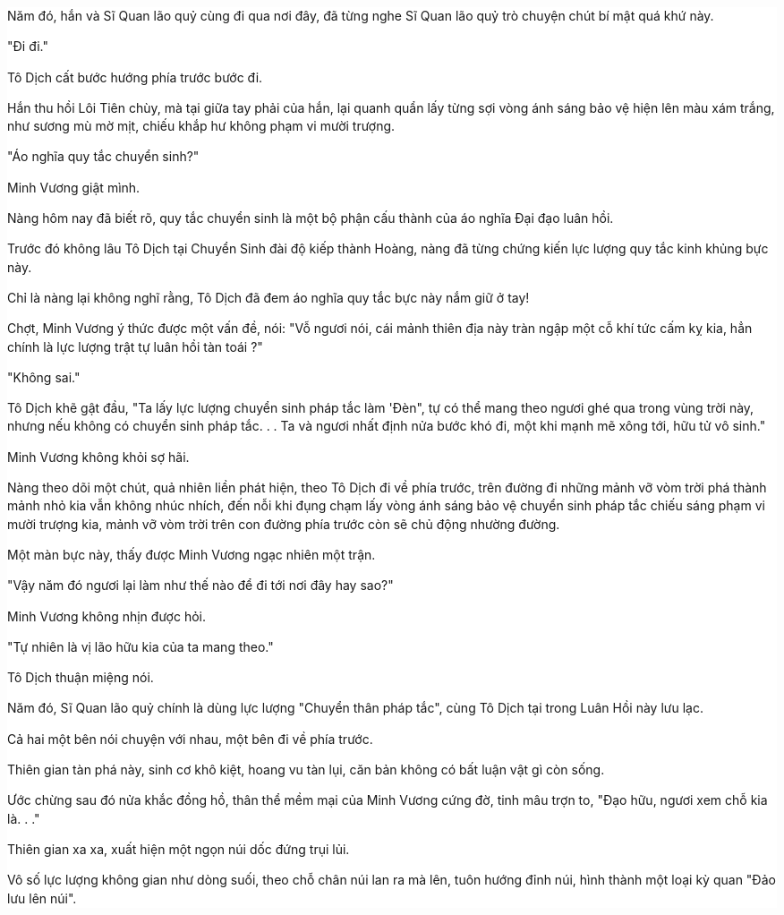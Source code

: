 Năm đó, hắn và Sĩ Quan lão quỷ cùng đi qua nơi đây, đã từng nghe Sĩ Quan lão quỷ trò chuyện chút bí mật quá khứ này.

"Đi đi."

Tô Dịch cất bước hướng phía trước bước đi.

Hắn thu hồi Lôi Tiên chùy, mà tại giữa tay phải của hắn, lại quanh quẩn lấy từng sợi vòng ánh sáng bảo vệ hiện lên màu xám trắng, như sương mù mờ mịt, chiếu khắp hư không phạm vi mười trượng.

"Áo nghĩa quy tắc chuyển sinh?"

Minh Vương giật mình.

Nàng hôm nay đã biết rõ, quy tắc chuyển sinh là một bộ phận cấu thành của áo nghĩa Đại đạo luân hồi.

Trước đó không lâu Tô Dịch tại Chuyển Sinh đài độ kiếp thành Hoàng, nàng đã từng chứng kiến lực lượng quy tắc kinh khủng bực này.

Chỉ là nàng lại không nghĩ rằng, Tô Dịch đã đem áo nghĩa quy tắc bực này nắm giữ ở tay!

Chợt, Minh Vương ý thức được một vấn đề, nói: "Vỗ ngươi nói, cái mảnh thiên địa này tràn ngập một cỗ khí tức cấm kỵ kia, hẳn chính là lực lượng trật tự luân hồi tàn toái ?"

"Không sai."

Tô Dịch khẽ gật đầu, "Ta lấy lực lượng chuyển sinh pháp tắc làm 'Đèn", tự có thể mang theo ngươi ghé qua trong vùng trời này, nhưng nếu không có chuyển sinh pháp tắc. . . Ta và ngươi nhất định nửa bước khó đi, một khi mạnh mẽ xông tới, hữu tử vô sinh."

Minh Vương không khỏi sợ hãi.

Nàng theo dõi một chút, quả nhiên liền phát hiện, theo Tô Dịch đi về phía trước, trên đường đi những mảnh vỡ vòm trời phá thành mảnh nhỏ kia vẫn không nhúc nhích, đến nỗi khi đụng chạm lấy vòng ánh sáng bảo vệ chuyển sinh pháp tắc chiếu sáng phạm vi mười trượng kia, mảnh vỡ vòm trời trên con đường phía trước còn sẽ chủ động nhường đường.

Một màn bực này, thấy được Minh Vương ngạc nhiên một trận.

"Vậy năm đó ngươi lại làm như thế nào để đi tới nơi đây hay sao?"

Minh Vương không nhịn được hỏi.

"Tự nhiên là vị lão hữu kia của ta mang theo."

Tô Dịch thuận miệng nói.

Năm đó, Sĩ Quan lão quỷ chính là dùng lực lượng "Chuyển thân pháp tắc", cùng Tô Dịch tại trong Luân Hồi này lưu lạc.

Cả hai một bên nói chuyện với nhau, một bên đi về phía trước.

Thiên gian tàn phá này, sinh cơ khô kiệt, hoang vu tàn lụi, căn bản không có bất luận vật gì còn sống.

Ước chừng sau đó nửa khắc đồng hồ, thân thể mềm mại của Minh Vương cứng đờ, tinh mâu trợn to, "Đạo hữu, ngươi xem chỗ kia là. . ."

Thiên gian xa xa, xuất hiện một ngọn núi dốc đứng trụi lủi.

Vô số lực lượng không gian như dòng suối, theo chỗ chân núi lan ra mà lên, tuôn hướng đỉnh núi, hình thành một loại kỳ quan "Đảo lưu lên núi".
